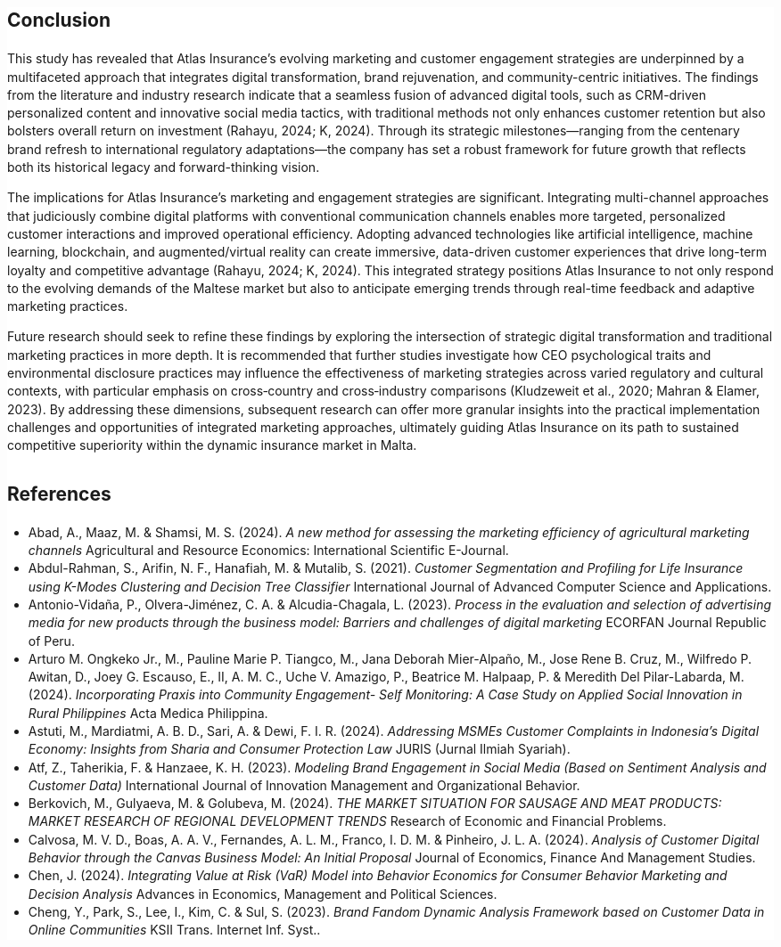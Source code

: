 ## Conclusion

This study has revealed that Atlas Insurance’s evolving marketing and customer engagement strategies are underpinned by a multifaceted approach that integrates digital transformation, brand rejuvenation, and community-centric initiatives. The findings from the literature and industry research indicate that a seamless fusion of advanced digital tools, such as CRM-driven personalized content and innovative social media tactics, with traditional methods not only enhances customer retention but also bolsters overall return on investment (Rahayu, 2024; K, 2024). Through its strategic milestones—ranging from the centenary brand refresh to international regulatory adaptations—the company has set a robust framework for future growth that reflects both its historical legacy and forward-thinking vision.

The implications for Atlas Insurance’s marketing and engagement strategies are significant. Integrating multi-channel approaches that judiciously combine digital platforms with conventional communication channels enables more targeted, personalized customer interactions and improved operational efficiency. Adopting advanced technologies like artificial intelligence, machine learning, blockchain, and augmented/virtual reality can create immersive, data-driven customer experiences that drive long-term loyalty and competitive advantage (Rahayu, 2024; K, 2024). This integrated strategy positions Atlas Insurance to not only respond to the evolving demands of the Maltese market but also to anticipate emerging trends through real-time feedback and adaptive marketing practices.

Future research should seek to refine these findings by exploring the intersection of strategic digital transformation and traditional marketing practices in more depth. It is recommended that further studies investigate how CEO psychological traits and environmental disclosure practices may influence the effectiveness of marketing strategies across varied regulatory and cultural contexts, with particular emphasis on cross‑country and cross‑industry comparisons (Kludzeweit et al., 2020; Mahran & Elamer, 2023). By addressing these dimensions, subsequent research can offer more granular insights into the practical implementation challenges and opportunities of integrated marketing approaches, ultimately guiding Atlas Insurance on its path to sustained competitive superiority within the dynamic insurance market in Malta.

## References

- Abad, A., Maaz, M. & Shamsi, M. S. (2024). *A new method for assessing the marketing efficiency of agricultural marketing channels* Agricultural and Resource Economics: International Scientific E-Journal.
- Abdul-Rahman, S., Arifin, N. F., Hanafiah, M. & Mutalib, S. (2021). *Customer Segmentation and Profiling for Life Insurance using K-Modes Clustering and Decision Tree Classifier* International Journal of Advanced Computer Science and Applications.
- Antonio-Vidaña, P., Olvera-Jiménez, C. A. & Alcudia-Chagala, L. (2023). *Process in the evaluation and selection of advertising media for new products through the business model: Barriers and challenges of digital marketing* ECORFAN Journal Republic of Peru.
- Arturo M. Ongkeko Jr., M., Pauline Marie P. Tiangco, M., Jana Deborah Mier-Alpaño, M., Jose Rene B. Cruz, M., Wilfredo P. Awitan, D., Joey G. Escauso, E., II, A. M. C., Uche V. Amazigo, P., Beatrice M. Halpaap, P. & Meredith Del Pilar-Labarda, M. (2024). *Incorporating Praxis into Community Engagement- Self Monitoring: A Case Study on Applied Social Innovation in Rural Philippines* Acta Medica Philippina.
- Astuti, M., Mardiatmi, A. B. D., Sari, A. & Dewi, F. I. R. (2024). *Addressing MSMEs Customer Complaints in Indonesia’s Digital Economy: Insights from Sharia and Consumer Protection Law* JURIS (Jurnal Ilmiah Syariah).
- Atf, Z., Taherikia, F. & Hanzaee, K. H. (2023). *Modeling Brand Engagement in Social Media (Based on Sentiment Analysis and Customer Data)* International Journal of Innovation Management and Organizational Behavior.
- Berkovich, M., Gulyaeva, M. & Golubeva, M. (2024). *THE MARKET SITUATION FOR SAUSAGE AND MEAT PRODUCTS: MARKET RESEARCH OF REGIONAL DEVELOPMENT TRENDS* Research of Economic and Financial Problems.
- Calvosa, M. V. D., Boas, A. A. V., Fernandes, A. L. M., Franco, I. D. M. & Pinheiro, J. L. A. (2024). *Analysis of Customer Digital Behavior through the Canvas Business Model: An Initial Proposal* Journal of Economics, Finance And Management Studies.
- Chen, J. (2024). *Integrating Value at Risk (VaR) Model into Behavior Economics for Consumer Behavior Marketing and Decision Analysis* Advances in Economics, Management and Political Sciences.
- Cheng, Y., Park, S., Lee, I., Kim, C. & Sul, S. (2023). *Brand Fandom Dynamic Analysis Framework based on Customer Data in Online Communities* KSII Trans. Internet Inf. Syst..